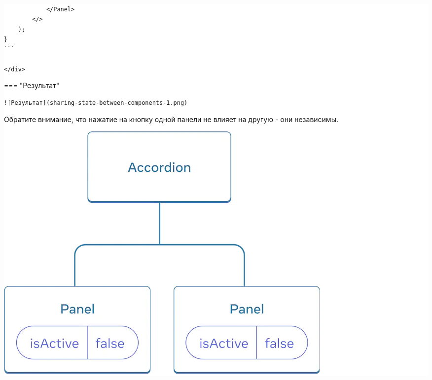     			</Panel>
    		</>
    	);
    }
    ```

    </div>

=== "Результат"

    ![Результат](sharing-state-between-components-1.png)

Обратите внимание, что нажатие на кнопку одной панели не влияет на другую - они независимы.

![Диаграмма показывает дерево из трех компонентов, один родительский с меткой Accordion и два дочерних с меткой Panel. Оба компонента Panel содержат isActive со значением false.](sharing_state_child.webp)
